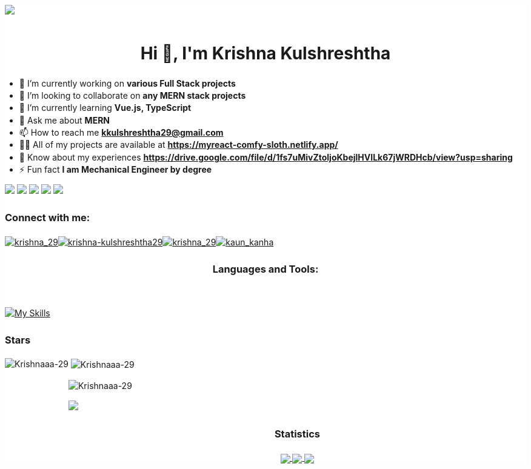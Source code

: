<img src="https://raw.githubusercontent.com/BEPb/BEPb/5c63fa170d1cbbb0b1974f05a3dbe6aca3f5b7f3/assets/Bottom_up.svg" width="100%" />
<h1 align="center">Hi 👋, I'm Krishna Kulshreshtha</h1>

- 🔭 I’m currently working on **various Full Stack projects** <br/>
- 👯 I’m looking to collaborate on **any MERN stack projects** <br/>
- 🌱 I’m currently learning **Vue.js, TypeScript** <br/>
- 💬 Ask me about **MERN** <br/>
- 📫 How to reach me **kkulshreshtha29@gmail.com** <br/>
- 👨‍💻 All of my projects are available at **https://myreact-comfy-sloth.netlify.app/** <br/>
- 📄 Know about my experiences **https://drive.google.com/file/d/1fs7uMivZtoljoKbejlHVILk67jWRDHcb/view?usp=sharing** <br/>
- ⚡ Fun fact **I am Mechanical Engineer by degree**

<div> <a href="https://twitter.com/krishna_29" target="_blank"><img src="https://img.shields.io/badge/Twitter-1DA1F2?style=for-the-badge&logo=twitter&logoColor=white" target="_blank"></a>
<a href="https://www.linkedin.com/in/krishna-kulshreshtha29" target="_blank"><img src="https://img.shields.io/badge/LinkedIn-0077B5?style=for-the-badge&logo=linkedin&logoColor=white" target="_blank"></a>
<a href="https://github.com/Krishnaaa-29" target="_blank"><img src="https://img.shields.io/badge/GitHub-100000?style=for-the-badge&logo=github&logoColor=white" target="_blank"></a>
<a href="https://instagram.com/kaun_kanha" target="_blank"><img src="https://img.shields.io/badge/Instagram-E4405F?style=for-the-badge&logo=instagram&logoColor=white" target="_blank"></a>
<a href = "mailto:kkulshreshtha29@gmail.com"><img src="https://img.shields.io/badge/-Gmail-%23333?style=for-the-badge&logo=gmail&logoColor=white" target="_blank"></a>
</div><h3 align="left">Connect with me:</h3>
<p align="left">
<a href="https://twitter.com/krishna_29" target="blank"><img align="center" src="https://raw.githubusercontent.com/teamedwardforever/Readme-Generator/71f25dd8b98329b168142a6b782a107b75eab178/svg/Social/twitter.svg" alt="krishna_29" height="30" width="40" /></a><a href="https://linkedin.com/in/krishna-kulshreshtha29" target="blank"><img align="center" src="https://raw.githubusercontent.com/teamedwardforever/Readme-Generator/71f25dd8b98329b168142a6b782a107b75eab178/svg/Social/linked-in-alt.svg" alt="krishna-kulshreshtha29" height="30" width="40" /></a><a href="https://www.leetcode.com/krishna_29" target="blank"><img align="center" src="https://raw.githubusercontent.com/teamedwardforever/Readme-Generator/71f25dd8b98329b168142a6b782a107b75eab178/svg/Social/leet-code.svg" alt="krishna_29" height="30" width="40" /></a><a href="https://instagram.com/kaun_kanha" target="blank"><img align="center" src="https://raw.githubusercontent.com/teamedwardforever/Readme-Generator/71f25dd8b98329b168142a6b782a107b75eab178/svg/Social/instagram.svg" alt="kaun_kanha" height="30" width="40" /></a></p>

<h3 align="center">Languages and Tools:</h3> <br/>


[![My Skills](https://skillicons.dev/icons?i=react,vue,redux,nodejs,express,js,mongodb,mysql,threejs,docker,postman,git,appwrite,html,css,sass,styledcomponents,tailwind,bootstrap,figma,vite,netlify,c,cpp,autocad&theme=dark)](https://skillicons.dev)

<h3 align="left">Stars</h3>
<img align="left" height="180em" src="https://github-readme-stats.vercel.app/api/top-langs/?username=Krishnaaa-29&langs_count=8&theme=monokai" alt=Krishnaaa-29 />

<p>&nbsp;<img align="center" height="180em" src="https://github-readme-stats.vercel.app/api?username=Krishnaaa-29&show_icons=true&locale=en&theme=monokai" alt="Krishnaaa-29" /></p>

<p><img align="center" height="180em" src="https://github-readme-streak-stats.herokuapp.com/?user=Krishnaaa-29&theme=monokai" alt="Krishnaaa-29" /></p>

<img src="https://user-images.githubusercontent.com/73097560/115834477-dbab4500-a447-11eb-908a-139a6edaec5c.gif"><h3 align="center">Statistics</h3>
<div align="center">
<a href="https://github.com/Krishnaaa-29">
<img align="center" src="http://github-profile-summary-cards.vercel.app/api/cards/stats?username=Krishnaaa-29&theme=2077" height="180em" />

<img align="center" src="http://github-profile-summary-cards.vercel.app/api/cards/repos-per-language?username=Krishnaaa-29&theme=2077" height="180em" />

<img align="center" src="http://github-profile-summary-cards.vercel.app/api/cards/profile-details?username=Krishnaaa-29&theme=2077" height="180em" />
</div>
